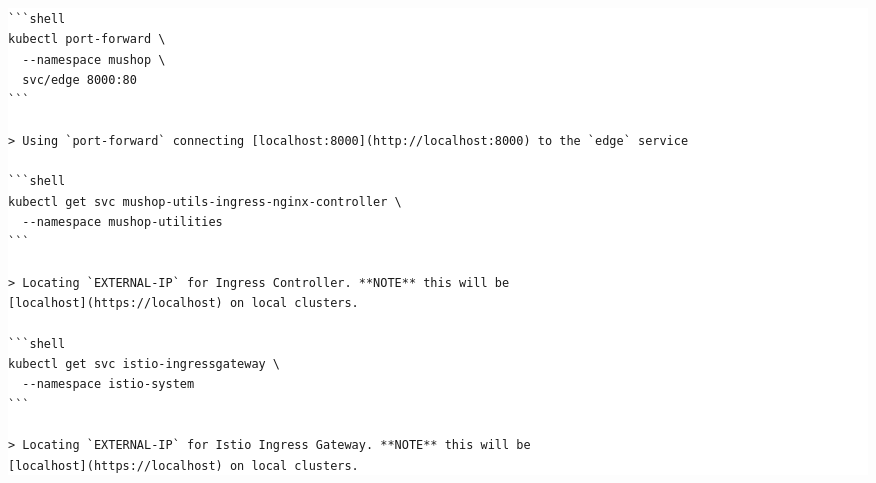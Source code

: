     ```shell
    kubectl port-forward \
      --namespace mushop \
      svc/edge 8000:80
    ```

    > Using `port-forward` connecting [localhost:8000](http://localhost:8000) to the `edge` service

    ```shell
    kubectl get svc mushop-utils-ingress-nginx-controller \
      --namespace mushop-utilities
    ```

    > Locating `EXTERNAL-IP` for Ingress Controller. **NOTE** this will be
    [localhost](https://localhost) on local clusters.

    ```shell
    kubectl get svc istio-ingressgateway \
      --namespace istio-system
    ```

    > Locating `EXTERNAL-IP` for Istio Ingress Gateway. **NOTE** this will be
    [localhost](https://localhost) on local clusters.
